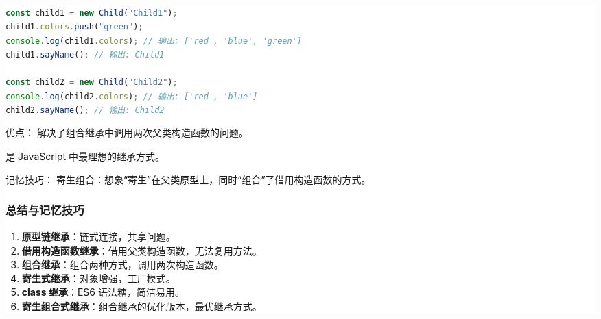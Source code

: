 ```javascript
const child1 = new Child("Child1");
child1.colors.push("green");
console.log(child1.colors); // 输出: ['red', 'blue', 'green']
child1.sayName(); // 输出: Child1

const child2 = new Child("Child2");
console.log(child2.colors); // 输出: ['red', 'blue']
child2.sayName(); // 输出: Child2
```

优点：
解决了组合继承中调用两次父类构造函数的问题。

是 JavaScript 中最理想的继承方式。

记忆技巧：
寄生组合：想象“寄生”在父类原型上，同时“组合”了借用构造函数的方式。

### 总结与记忆技巧

1. **原型链继承**：链式连接，共享问题。
2. **借用构造函数继承**：借用父类构造函数，无法复用方法。
3. **组合继承**：组合两种方式，调用两次构造函数。
4. **寄生式继承**：对象增强，工厂模式。
5. **class 继承**：ES6 语法糖，简洁易用。
6. **寄生组合式继承**：组合继承的优化版本，最优继承方式。
